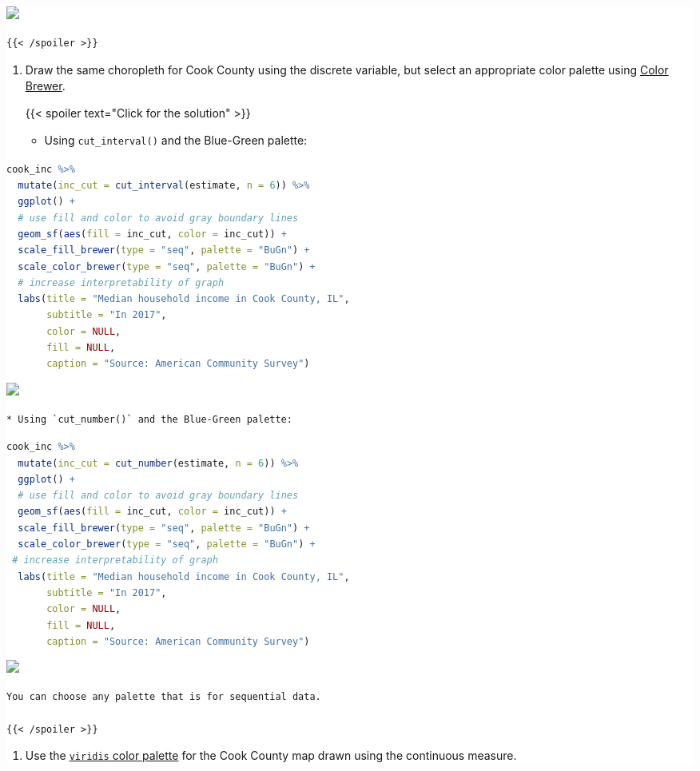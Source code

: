 <img src="{{< blogdown/postref >}}index_files/figure-html/cut-number-1.png" width="672" />

    {{< /spoiler >}}

1. Draw the same choropleth for Cook County using the discrete variable, but select an appropriate color palette using [Color Brewer](/notes/optimal-color-palettes/#color-brewer).

    {{< spoiler text="Click for the solution" >}}

    * Using `cut_interval()` and the Blue-Green palette:
    

```r
cook_inc %>%
  mutate(inc_cut = cut_interval(estimate, n = 6)) %>%
  ggplot() +
  # use fill and color to avoid gray boundary lines
  geom_sf(aes(fill = inc_cut, color = inc_cut)) +
  scale_fill_brewer(type = "seq", palette = "BuGn") +
  scale_color_brewer(type = "seq", palette = "BuGn") +
  # increase interpretability of graph
  labs(title = "Median household income in Cook County, IL",
       subtitle = "In 2017",
       color = NULL,
       fill = NULL,
       caption = "Source: American Community Survey")
```

<img src="{{< blogdown/postref >}}index_files/figure-html/cut-interval-optimal-1.png" width="672" />
        
    * Using `cut_number()` and the Blue-Green palette:


```r
cook_inc %>%
  mutate(inc_cut = cut_number(estimate, n = 6)) %>%
  ggplot() +
  # use fill and color to avoid gray boundary lines
  geom_sf(aes(fill = inc_cut, color = inc_cut)) +
  scale_fill_brewer(type = "seq", palette = "BuGn") +
  scale_color_brewer(type = "seq", palette = "BuGn") +
 # increase interpretability of graph
  labs(title = "Median household income in Cook County, IL",
       subtitle = "In 2017",
       color = NULL,
       fill = NULL,
       caption = "Source: American Community Survey")
```

<img src="{{< blogdown/postref >}}index_files/figure-html/cut-number-optimal-1.png" width="672" />
        
    You can choose any palette that is for sequential data.
    
    {{< /spoiler >}}

1. Use the [`viridis` color palette](/notes/optimal-color-palettes/#viridis) for the Cook County map drawn using the continuous measure.
